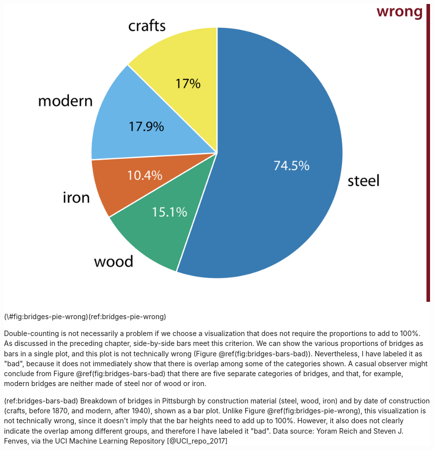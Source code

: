 <img src="nested_proportions_files/figure-html/bridges-pie-wrong-1.png" alt="(ref:bridges-pie-wrong)" width="1050" />
<p class="caption">(\#fig:bridges-pie-wrong)(ref:bridges-pie-wrong)</p>
</div>

Double-counting is not necessarily a problem if we choose a visualization that does not require the proportions to add to 100%. As discussed in the preceding chapter, side-by-side bars meet this criterion. We can show the various proportions of bridges as bars in a single plot, and this plot is not technically wrong (Figure \@ref(fig:bridges-bars-bad)). Nevertheless, I have labeled it as "bad", because it does not immediately show that there is overlap among some of the categories shown. A casual observer might conclude from Figure \@ref(fig:bridges-bars-bad) that there are five separate categories of bridges, and that, for example, modern bridges are neither made of steel nor of wood or iron.

(ref:bridges-bars-bad) Breakdown of bridges in Pittsburgh by construction material (steel, wood, iron) and by date of construction (crafts, before 1870, and modern, after 1940), shown as a bar plot. Unlike Figure \@ref(fig:bridges-pie-wrong), this visualization is not technically wrong, since it doesn't imply that the bar heights need to add up to 100%. However, it also does not clearly indicate the overlap among different groups, and therefore I have labeled it "bad". Data source: Yoram Reich and Steven J. Fenves, via the UCI Machine Learning Repository [@UCI_repo_2017]


<div class="figure" style="text-align: center">
